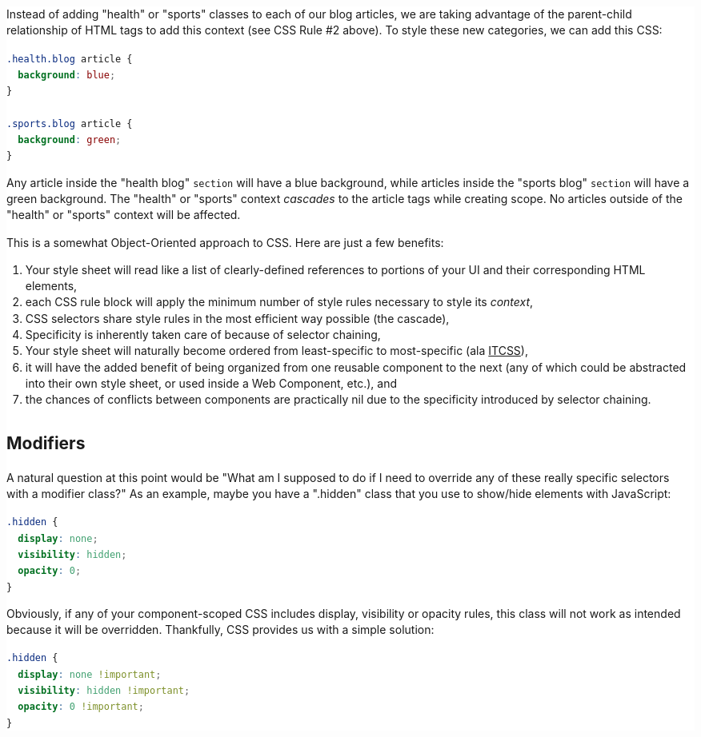 Instead of adding "health" or "sports" classes to each of our blog articles, we are taking advantage of the parent-child relationship of HTML tags to add this context (see CSS Rule #2 above). To style these new categories, we can add this CSS:

```CSS
.health.blog article {
  background: blue;
}

.sports.blog article {
  background: green;
}
```

Any article inside the "health blog" `section` will have a blue background, while articles inside the "sports blog" `section` will have a green background. The "health" or "sports" context *cascades* to the article tags while creating scope. No articles outside of the "health" or "sports" context will be affected.

This is a somewhat Object-Oriented approach to CSS. Here are just a few benefits:

1. Your style sheet will read like a list of clearly-defined references to portions of your UI and their corresponding HTML elements,
2. each CSS rule block will apply the minimum number of style rules necessary to style its *context*,
3. CSS selectors share style rules in the most efficient way possible (the cascade),
4. Specificity is inherently taken care of because of selector chaining,
5. Your style sheet will naturally become ordered from least-specific to most-specific (ala [ITCSS](http://itcss.io/)),
6. it will have the added benefit of being organized from one reusable component to the next (any of which could be abstracted into their own style sheet, or used inside a Web Component, etc.), and 
7. the chances of conflicts between components are practically nil due to the specificity introduced by selector chaining.

## Modifiers

A natural question at this point would be "What am I supposed to do if I need to override any of these really specific selectors with a modifier class?" As an example, maybe you have a ".hidden" class that you use to show/hide elements with JavaScript:

```CSS
.hidden {
  display: none;
  visibility: hidden;
  opacity: 0;
}
```

Obviously, if any of your component-scoped CSS includes display, visibility or opacity rules, this class will not work as intended because it will be overridden. Thankfully, CSS provides us with a simple solution:

```CSS
.hidden {
  display: none !important;
  visibility: hidden !important;
  opacity: 0 !important;
}
```
